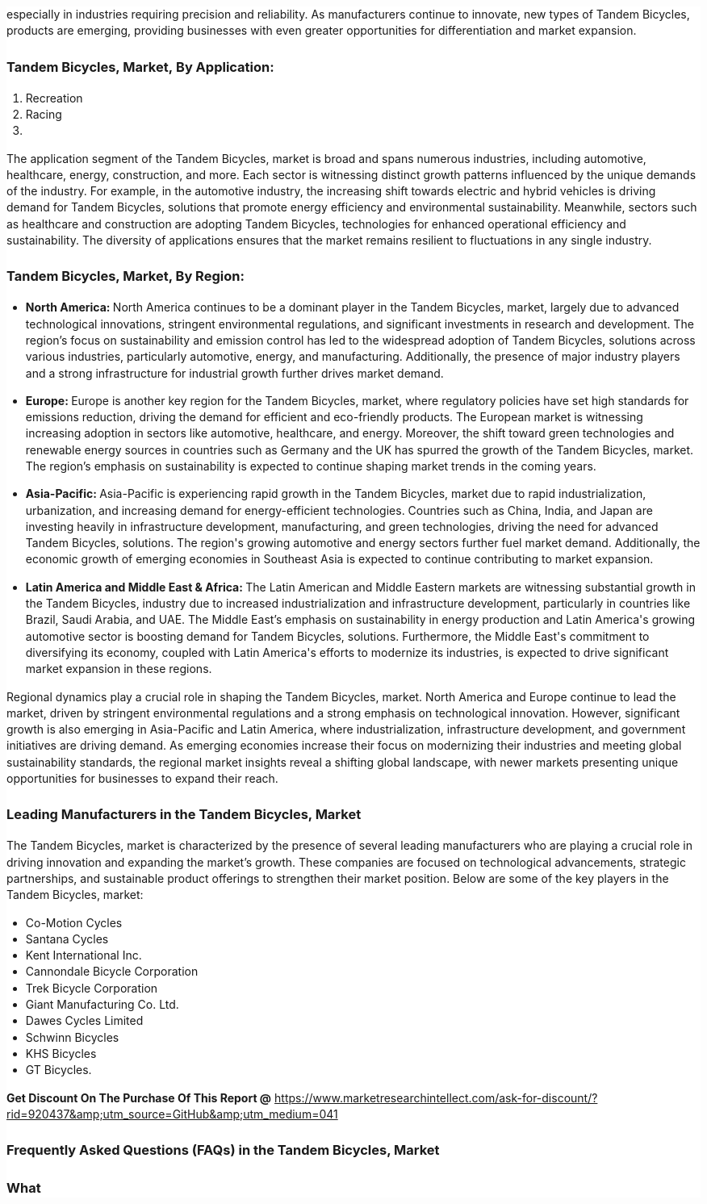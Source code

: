 especially in industries requiring precision and reliability. As manufacturers continue to innovate, new types of Tandem Bicycles, products are emerging, providing businesses with even greater opportunities for differentiation and market expansion.</p><h3>Tandem Bicycles, Market,&nbsp;By Application:</h3><ol><li>Recreation<li> Racing<li></li></ol><p>The application segment of the Tandem Bicycles, market is broad and spans numerous industries, including automotive, healthcare, energy, construction, and more. Each sector is witnessing distinct growth patterns influenced by the unique demands of the industry. For example, in the automotive industry, the increasing shift towards electric and hybrid vehicles is driving demand for Tandem Bicycles, solutions that promote energy efficiency and environmental sustainability. Meanwhile, sectors such as healthcare and construction are adopting Tandem Bicycles, technologies for enhanced operational efficiency and sustainability. The diversity of applications ensures that the market remains resilient to fluctuations in any single industry.</p><h3>Tandem Bicycles, Market, By Region:</h3><ul><li><p><strong>North America:&nbsp;</strong>North America continues to be a dominant player in the Tandem Bicycles, market, largely due to advanced technological innovations, stringent environmental regulations, and significant investments in research and development. The region&rsquo;s focus on sustainability and emission control has led to the widespread adoption of Tandem Bicycles, solutions across various industries, particularly automotive, energy, and manufacturing. Additionally, the presence of major industry players and a strong infrastructure for industrial growth further drives market demand.</p></li><li><p><strong><strong>Europe:&nbsp;</strong></strong>Europe is another key region for the Tandem Bicycles, market, where regulatory policies have set high standards for emissions reduction, driving the demand for efficient and eco-friendly products. The European market is witnessing increasing adoption in sectors like automotive, healthcare, and energy. Moreover, the shift toward green technologies and renewable energy sources in countries such as Germany and the UK has spurred the growth of the Tandem Bicycles, market. The region&rsquo;s emphasis on sustainability is expected to continue shaping market trends in the coming years.</p></li><li><p><strong><strong>Asia-Pacific:&nbsp;</strong></strong>Asia-Pacific is experiencing rapid growth in the Tandem Bicycles, market due to rapid industrialization, urbanization, and increasing demand for energy-efficient technologies. Countries such as China, India, and Japan are investing heavily in infrastructure development, manufacturing, and green technologies, driving the need for advanced Tandem Bicycles, solutions. The region's growing automotive and energy sectors further fuel market demand. Additionally, the economic growth of emerging economies in Southeast Asia is expected to continue contributing to market expansion.</p></li><li><p><strong><strong>Latin America and Middle East &amp; Africa:&nbsp;</strong></strong>The Latin American and Middle Eastern markets are witnessing substantial growth in the Tandem Bicycles, industry due to increased industrialization and infrastructure development, particularly in countries like Brazil, Saudi Arabia, and UAE. The Middle East&rsquo;s emphasis on sustainability in energy production and Latin America's growing automotive sector is boosting demand for Tandem Bicycles, solutions. Furthermore, the Middle East's commitment to diversifying its economy, coupled with Latin America's efforts to modernize its industries, is expected to drive significant market expansion in these regions.</p></li></ul><p>Regional dynamics play a crucial role in shaping the Tandem Bicycles, market. North America and Europe continue to lead the market, driven by stringent environmental regulations and a strong emphasis on technological innovation. However, significant growth is also emerging in Asia-Pacific and Latin America, where industrialization, infrastructure development, and government initiatives are driving demand. As emerging economies increase their focus on modernizing their industries and meeting global sustainability standards, the regional market insights reveal a shifting global landscape, with newer markets presenting unique opportunities for businesses to expand their reach.</p><h3><strong>Leading Manufacturers in the Tandem Bicycles, Market</strong></h3><p>The Tandem Bicycles, market is characterized by the presence of several leading manufacturers who are playing a crucial role in driving innovation and expanding the market&rsquo;s growth. These companies are focused on technological advancements, strategic partnerships, and sustainable product offerings to strengthen their market position. Below are some of the key players in the Tandem Bicycles, market:</p></div><div class="article-main__content" data-test-id="publishing-text-block"><ul><li><span class="">Co-Motion Cycles<li> Santana Cycles<li> Kent International Inc.<li> Cannondale Bicycle Corporation<li> Trek Bicycle Corporation<li> Giant Manufacturing Co. Ltd.<li> Dawes Cycles Limited<li> Schwinn Bicycles<li> KHS Bicycles<li> GT Bicycles.</span></li></ul></div><div class="article-main__content" data-test-id="publishing-text-block"><p><span class="font-[700]"><strong>Get Discount On The Purchase Of This Report @</strong> <a href="https://www.marketresearchintellect.com/ask-for-discount/?rid=920437&amp;utm_source=GitHub&amp;utm_medium=041" data-fr-linked="true">https://www.marketresearchintellect.com/ask-for-discount/?rid=920437&amp;utm_source=GitHub&amp;utm_medium=041</a></span></p></div><div class="article-main__content" data-test-id="publishing-text-block"><h3><strong>Frequently Asked Questions (FAQs) in the Tandem Bicycles, Market</strong></h3><h3><strong>What